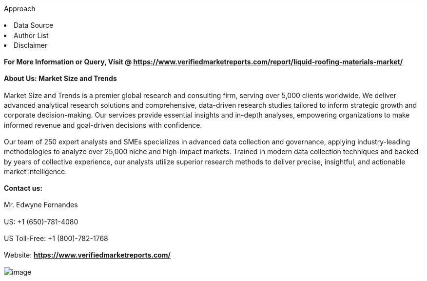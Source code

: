 Approach</li><li>Data Source</li><li>Author List</li><li>Disclaimer</li></ul></p><p><strong>For More Information or Query, Visit @ <a href="https://www.verifiedmarketreports.com/report/liquid-roofing-materials-market/">https://www.verifiedmarketreports.com/report/liquid-roofing-materials-market/</a></strong></p><p><strong>About Us: Market Size and Trends</strong></p><p>Market Size and Trends is a premier global research and consulting firm, serving over 5,000 clients worldwide. We deliver advanced analytical research solutions and comprehensive, data-driven research studies tailored to inform strategic growth and corporate decision-making. Our services provide essential insights and in-depth analyses, empowering organizations to make informed revenue and goal-driven decisions with confidence.</p><p>Our team of 250 expert analysts and SMEs specializes in advanced data collection and governance, applying industry-leading methodologies to analyze over 25,000 niche and high-impact markets. Trained in modern data collection techniques and backed by years of collective experience, our analysts utilize superior research methods to deliver precise, insightful, and actionable market intelligence.</p><p><strong>Contact us:</strong></p><p>Mr. Edwyne Fernandes</p><p>US: +1 (650)-781-4080</p><p>US Toll-Free: +1 (800)-782-1768</p><p>Website: <strong><a href="https://www.verifiedmarketreports.com/">https://www.verifiedmarketreports.com/</a></strong></p>
![image](https://github.com/user-attachments/assets/79f23ff0-58ed-4c2d-9648-b6e01ed2a4d8)
